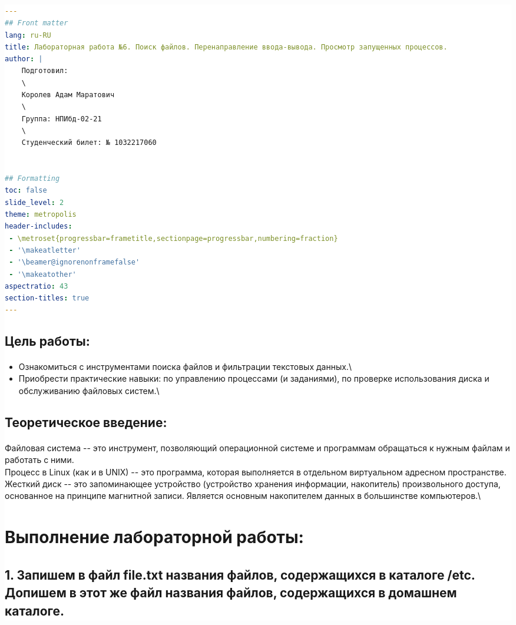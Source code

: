 ```yaml
---
## Front matter
lang: ru-RU
title: Лабораторная работа №6. Поиск файлов. Перенаправление ввода-вывода. Просмотр запущенных процессов.
author: |
	Подготовил:
	\
	Королев Адам Маратович
	\
	Группа: НПИбд-02-21
	\
	Студенческий билет: № 1032217060


## Formatting
toc: false
slide_level: 2
theme: metropolis
header-includes: 
 - \metroset{progressbar=frametitle,sectionpage=progressbar,numbering=fraction}
 - '\makeatletter'
 - '\beamer@ignorenonframefalse'
 - '\makeatother'
aspectratio: 43
section-titles: true
---
```

## Цель работы:

- Ознакомиться с инструментами поиска файлов и фильтрации текстовых данных.\
- Приобрести практические навыки: по управлению процессами (и заданиями), по проверке использования диска и обслуживанию файловых систем.\


## Теоретическое введение:

Файловая система -- это инструмент, позволяющий операционной системе и программам обращаться к нужным файлам и работать с ними.\
Процесс в Linux (как и в UNIX) -- это программа, которая выполняется в отдельном виртуальном адресном пространстве.\
Жесткий диск -- это запоминающее устройство (устройство хранения информации, накопитель) произвольного доступа, основанное на принципе магнитной записи. Является основным накопителем данных в большинстве компьютеров.\


# Выполнение лабораторной работы:

## 1. Запишем в файл file.txt названия файлов, содержащихся в каталоге /etc. Допишем в этот же файл названия файлов, содержащихся в домашнем каталоге.
